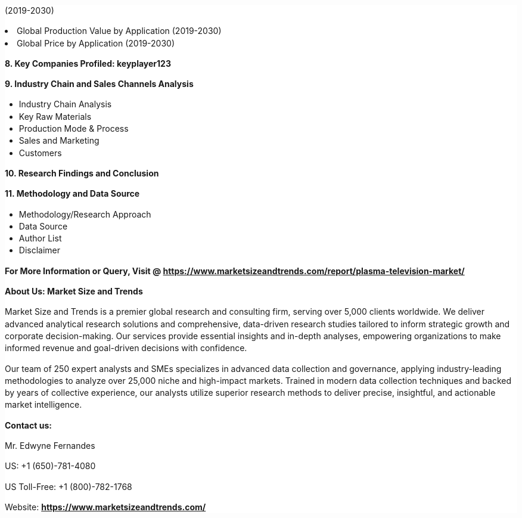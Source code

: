(2019-2030)</li><li>Global Production Value by Application (2019-2030)</li><li>Global Price by Application (2019-2030)</li></ul><p><strong>8. Key Companies Profiled: keyplayer123</strong></p><p><strong>9. Industry Chain and Sales Channels Analysis</strong></p><ul><li>Industry Chain Analysis</li><li>Key Raw Materials</li><li>Production Mode &amp; Process</li><li>Sales and Marketing</li><li>Customers</li></ul><p><strong>10. Research Findings and Conclusion</strong></p><p><strong>11. Methodology and Data Source</strong></p><ul><li>Methodology/Research Approach</li><li>Data Source</li><li>Author List</li><li>Disclaimer</li></ul></p><p><strong>For More Information or Query, Visit @ <a href="https://www.marketsizeandtrends.com/report/plasma-television-market/">https://www.marketsizeandtrends.com/report/plasma-television-market/</a></strong></p><p><strong>About Us: Market Size and Trends</strong></p><p>Market Size and Trends is a premier global research and consulting firm, serving over 5,000 clients worldwide. We deliver advanced analytical research solutions and comprehensive, data-driven research studies tailored to inform strategic growth and corporate decision-making. Our services provide essential insights and in-depth analyses, empowering organizations to make informed revenue and goal-driven decisions with confidence.</p><p>Our team of 250 expert analysts and SMEs specializes in advanced data collection and governance, applying industry-leading methodologies to analyze over 25,000 niche and high-impact markets. Trained in modern data collection techniques and backed by years of collective experience, our analysts utilize superior research methods to deliver precise, insightful, and actionable market intelligence.</p><p><strong>Contact us:</strong></p><p>Mr. Edwyne Fernandes</p><p>US: +1 (650)-781-4080</p><p>US Toll-Free: +1 (800)-782-1768</p><p>Website: <strong><a href="https://www.marketsizeandtrends.com/">https://www.marketsizeandtrends.com/</a></strong></p>

